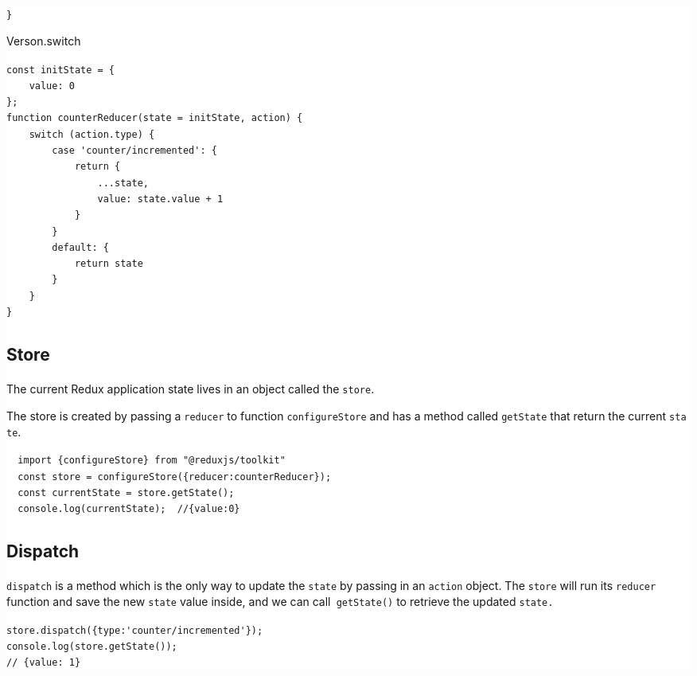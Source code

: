 ```
}
```

Verson.switch
```
const initState = {
    value: 0
};
function counterReducer(state = initState, action) {
    switch (action.type) {
        case 'counter/incremented': {
            return {
                ...state,
                value: state.value + 1
            }
        }
        default: {
            return state
        }
    }
}
```

## Store

The current Redux application state lives in an object called the `store`.

The store is created by passing a `reducer` to function `configureStore` and has a method called `getState` that return the current `state`.

```
  import {configureStore} from "@reduxjs/toolkit"
  const store = configureStore({reducer:counterReducer});
  const currentState = store.getState();
  console.log(currentState);  //{value:0}
```

## Dispatch
`dispatch` is a method which is the only way to update the `state` by passing in an `action` object. The `store` will run its `reducer` function and save the new `state` value inside, and we can call` getState()` to retrieve the updated `state.`

```
store.dispatch({type:'counter/incremented'});
console.log(store.getState());
// {value: 1}
```

